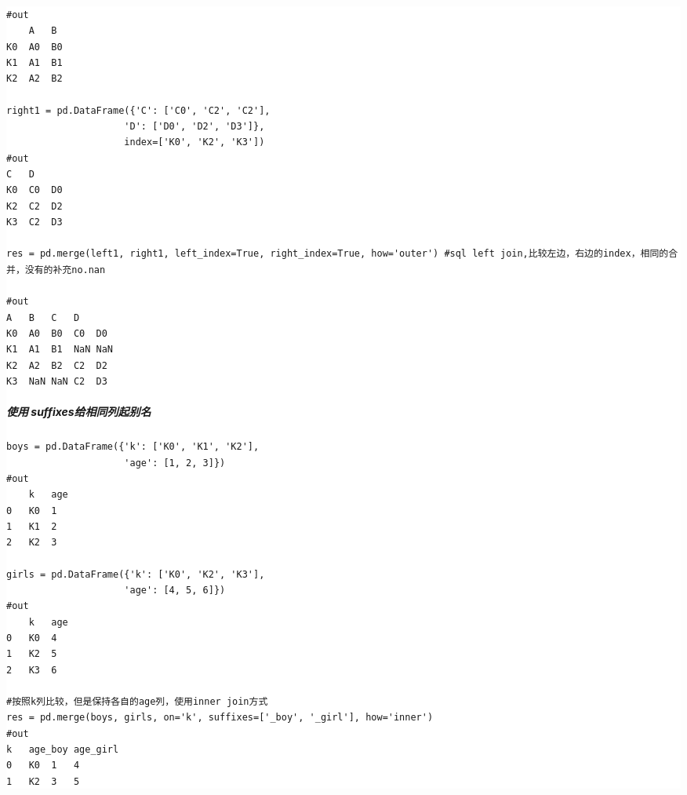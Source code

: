 ```pyhton
#out
	A	B
K0	A0	B0
K1	A1	B1
K2	A2	B2

right1 = pd.DataFrame({'C': ['C0', 'C2', 'C2'],
                     'D': ['D0', 'D2', 'D3']},
                     index=['K0', 'K2', 'K3'])
#out
C	D
K0	C0	D0
K2	C2	D2
K3	C2	D3

res = pd.merge(left1, right1, left_index=True, right_index=True, how='outer') #sql left join,比较左边，右边的index，相同的合并，没有的补充no.nan

#out
A	B	C	D
K0	A0	B0	C0	D0
K1	A1	B1	NaN	NaN
K2	A2	B2	C2	D2
K3	NaN	NaN	C2	D3
```
##### 使用 suffixes给相同列起别名
```pyhton
boys = pd.DataFrame({'k': ['K0', 'K1', 'K2'],
                     'age': [1, 2, 3]})
#out
	k	age
0	K0	1
1	K1	2
2	K2	3

girls = pd.DataFrame({'k': ['K0', 'K2', 'K3'],
                     'age': [4, 5, 6]})
#out
	k	age
0	K0	4
1	K2	5
2	K3	6

#按照k列比较，但是保持各自的age列，使用inner join方式
res = pd.merge(boys, girls, on='k', suffixes=['_boy', '_girl'], how='inner')
#out
k	age_boy	age_girl
0	K0	1	4
1	K2	3	5
```
